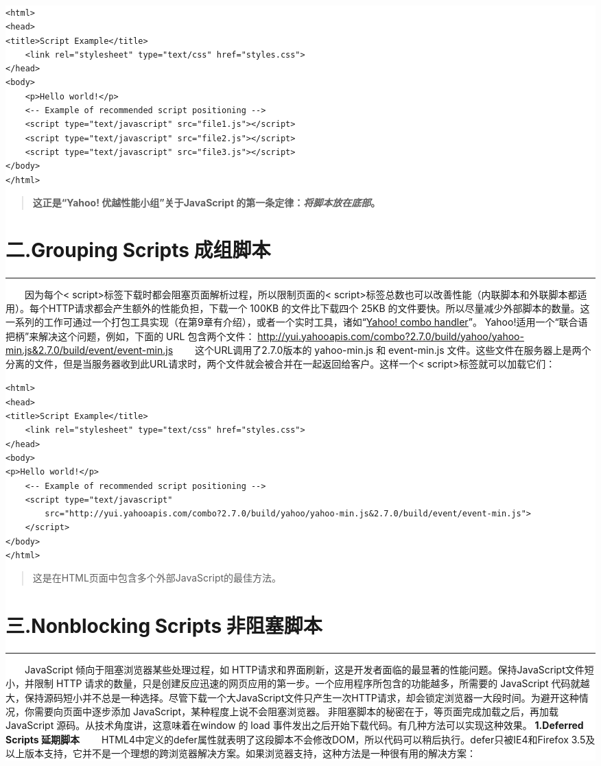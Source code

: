 	<html>
	<head>
	<title>Script Example</title>
		<link rel="stylesheet" type="text/css" href="styles.css">
	</head>
	<body>
		<p>Hello world!</p>
		<-- Example of recommended script positioning -->
		<script type="text/javascript" src="file1.js"></script>
		<script type="text/javascript" src="file2.js"></script>
		<script type="text/javascript" src="file3.js"></script>
	</body>
	</html>
>**这正是“Yahoo! 优越性能小组”关于JavaScript 的第一条定律：*将脚本放在底部*。**

二.Grouping Scripts  成组脚本
===
---
　　因为每个< script>标签下载时都会阻塞页面解析过程，所以限制页面的< script>标签总数也可以改善性能（内联脚本和外联脚本都适用）。每个HTTP请求都会产生额外的性能负担，下载一个 100KB 的文件比下载四个 25KB 的文件要快。所以尽量减少外部脚本的数量。这一系列的工作可通过一个打包工具实现（在第9章有介绍），或者一个实时工具，诸如“[Yahoo! combo handler](http://yui.yahooapis.com/combo?2.7.0/build/yahoo/yahoo-min.js&2.7.0/build/event/event-min.js)”。
Yahoo!适用一个“联合语把柄”来解决这个问题，例如，下面的 URL 包含两个文件：
http://yui.yahooapis.com/combo?2.7.0/build/yahoo/yahoo-min.js&2.7.0/build/event/event-min.js
　　这个URL调用了2.7.0版本的 yahoo-min.js 和 event-min.js 文件。这些文件在服务器上是两个分离的文件，但是当服务器收到此URL请求时，两个文件就会被合并在一起返回给客户。这样一个< script>标签就可以加载它们：

	<html>
	<head>
	<title>Script Example</title>
		<link rel="stylesheet" type="text/css" href="styles.css">
	</head>
	<body>
	<p>Hello world!</p>
		<-- Example of recommended script positioning -->
		<script type="text/javascript"
			src="http://yui.yahooapis.com/combo?2.7.0/build/yahoo/yahoo-min.js&2.7.0/build/event/event-min.js">
		</script>
	</body>
	</html>
>这是在HTML页面中包含多个外部JavaScript的最佳方法。

三.Nonblocking Scripts 非阻塞脚本
===
---
　　JavaScript 倾向于阻塞浏览器某些处理过程，如 HTTP请求和界面刷新，这是开发者面临的最显著的性能问题。保持JavaScript文件短小，并限制 HTTP 请求的数量，只是创建反应迅速的网页应用的第一步。一个应用程序所包含的功能越多，所需要的 JavaScript 代码就越大，保持源码短小并不总是一种选择。尽管下载一个大JavaScript文件只产生一次HTTP请求，却会锁定浏览器一大段时间。为避开这种情况，你需要向页面中逐步添加 JavaScript，某种程度上说不会阻塞浏览器。
非阻塞脚本的秘密在于，等页面完成加载之后，再加载 JavaScript 源码。从技术角度讲，这意味着在window 的 load 事件发出之后开始下载代码。有几种方法可以实现这种效果。
**1.Deferred Scripts 延期脚本**
　　HTML4中定义的defer属性就表明了这段脚本不会修改DOM，所以代码可以稍后执行。defer只被IE4和Firefox 3.5及以上版本支持，它并不是一个理想的跨浏览器解决方案。如果浏览器支持，这种方法是一种很有用的解决方案：
